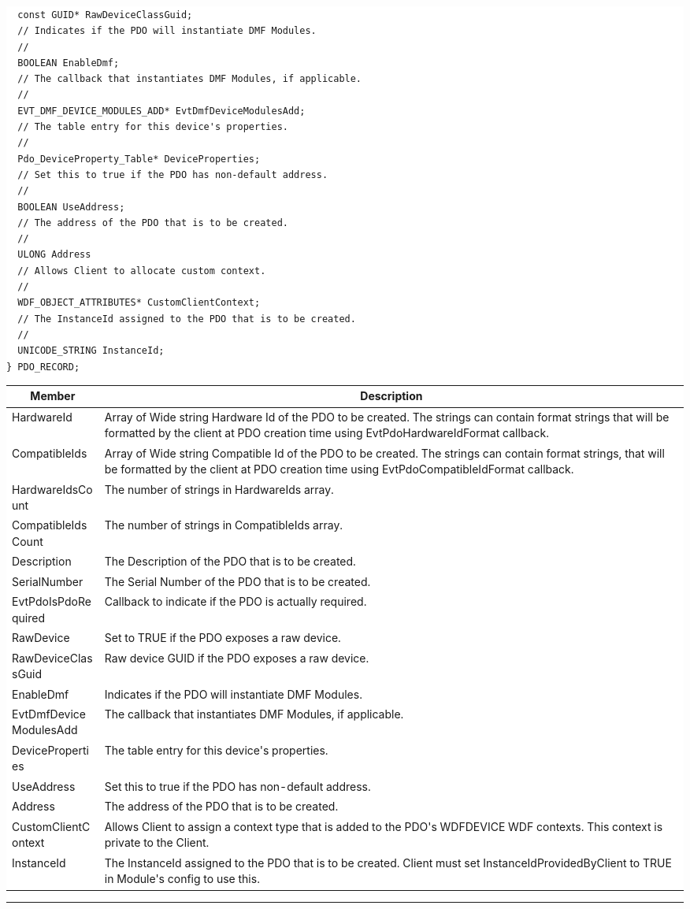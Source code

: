 ````
  const GUID* RawDeviceClassGuid;
  // Indicates if the PDO will instantiate DMF Modules.
  //
  BOOLEAN EnableDmf;
  // The callback that instantiates DMF Modules, if applicable.
  //
  EVT_DMF_DEVICE_MODULES_ADD* EvtDmfDeviceModulesAdd;
  // The table entry for this device's properties.
  //
  Pdo_DeviceProperty_Table* DeviceProperties;
  // Set this to true if the PDO has non-default address.
  //
  BOOLEAN UseAddress;
  // The address of the PDO that is to be created.
  //
  ULONG Address
  // Allows Client to allocate custom context.
  //
  WDF_OBJECT_ATTRIBUTES* CustomClientContext;
  // The InstanceId assigned to the PDO that is to be created.
  //
  UNICODE_STRING InstanceId;
} PDO_RECORD;
````

Member | Description
----|----
HardwareId | Array of Wide string Hardware Id of the PDO to be created. The strings can contain format strings that will be formatted by the client at PDO creation time using EvtPdoHardwareIdFormat callback.
CompatibleIds | Array of Wide string Compatible Id of the PDO to be created. The strings can contain format strings, that will be formatted by the client at PDO creation time using EvtPdoCompatibleIdFormat callback.
HardwareIdsCount | The number of strings in HardwareIds array.
CompatibleIdsCount | The number of strings in CompatibleIds array.
Description | The Description of the PDO that is to be created.
SerialNumber | The Serial Number of the PDO that is to be created.
EvtPdoIsPdoRequired | Callback to indicate if the PDO is actually required.
RawDevice | Set to TRUE if the PDO exposes a raw device.
RawDeviceClassGuid | Raw device GUID if the PDO exposes a raw device.
EnableDmf | Indicates if the PDO will instantiate DMF Modules.
EvtDmfDeviceModulesAdd | The callback that instantiates DMF Modules, if applicable.
DeviceProperties | The table entry for this device's properties.
UseAddress | Set this to true if the PDO has non-default address.
Address | The address of the PDO that is to be created.
CustomClientContext | Allows Client to assign a context type that is added to the PDO's WDFDEVICE WDF contexts. This context is private to the Client.
InstanceId | The InstanceId assigned to the PDO that is to be created. Client must set InstanceIdProvidedByClient to TRUE in Module's config to use this.

-----------------------------------------------------------------------------------------------------------------------------------
